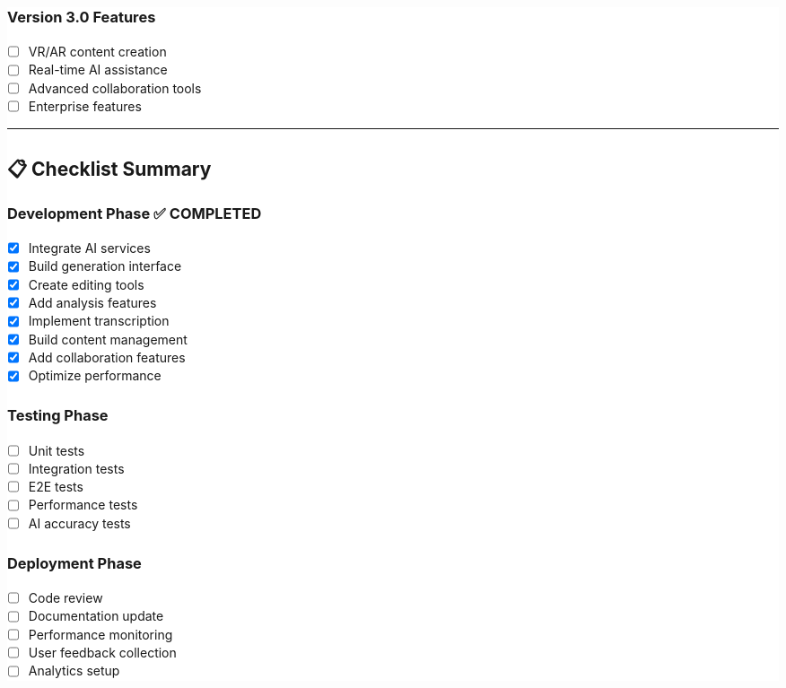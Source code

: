 ### Version 3.0 Features
- [ ] VR/AR content creation
- [ ] Real-time AI assistance
- [ ] Advanced collaboration tools
- [ ] Enterprise features

---

## 📋 Checklist Summary

### Development Phase ✅ COMPLETED
- [x] Integrate AI services
- [x] Build generation interface
- [x] Create editing tools
- [x] Add analysis features
- [x] Implement transcription
- [x] Build content management
- [x] Add collaboration features
- [x] Optimize performance

### Testing Phase
- [ ] Unit tests
- [ ] Integration tests
- [ ] E2E tests
- [ ] Performance tests
- [ ] AI accuracy tests

### Deployment Phase
- [ ] Code review
- [ ] Documentation update
- [ ] Performance monitoring
- [ ] User feedback collection
- [ ] Analytics setup
